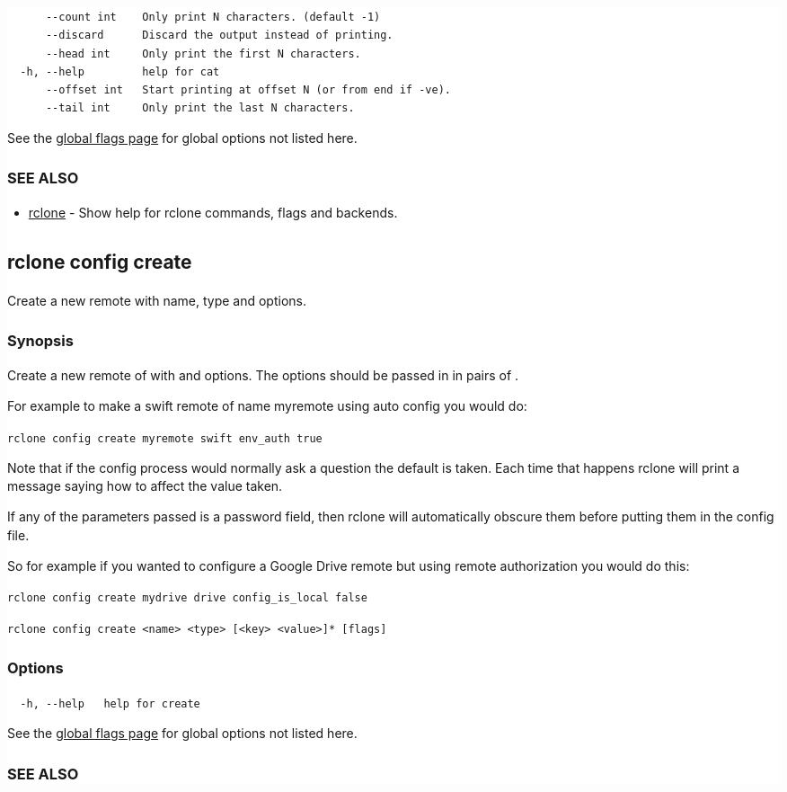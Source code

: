 ```
      --count int    Only print N characters. (default -1)
      --discard      Discard the output instead of printing.
      --head int     Only print the first N characters.
  -h, --help         help for cat
      --offset int   Start printing at offset N (or from end if -ve).
      --tail int     Only print the last N characters.
```

See the [global flags page](https://rclone.org/flags/) for global options not listed here.

### SEE ALSO

* [rclone](https://rclone.org/commands/rclone/)	 - Show help for rclone commands, flags and backends.

## rclone config create

Create a new remote with name, type and options.

### Synopsis


Create a new remote of <name> with <type> and options.  The options
should be passed in in pairs of <key> <value>.

For example to make a swift remote of name myremote using auto config
you would do:

    rclone config create myremote swift env_auth true

Note that if the config process would normally ask a question the
default is taken.  Each time that happens rclone will print a message
saying how to affect the value taken.

If any of the parameters passed is a password field, then rclone will
automatically obscure them before putting them in the config file.

So for example if you wanted to configure a Google Drive remote but
using remote authorization you would do this:

    rclone config create mydrive drive config_is_local false


```
rclone config create <name> <type> [<key> <value>]* [flags]
```

### Options

```
  -h, --help   help for create
```

See the [global flags page](https://rclone.org/flags/) for global options not listed here.

### SEE ALSO
